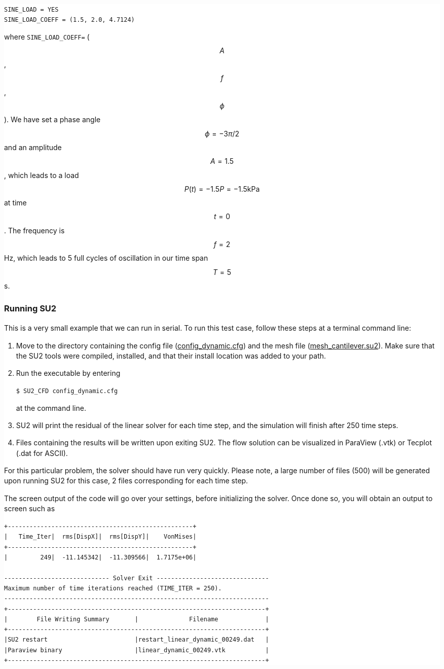 ```
SINE_LOAD = YES
SINE_LOAD_COEFF = (1.5, 2.0, 4.7124)
```

where ```SINE_LOAD_COEFF=``` ($$A$$, $$f$$, $$\phi$$). We have set a phase angle $$\phi = -3\pi/2$$ and an amplitude $$A = 1.5$$, which leads to a load $$P(t) = -1.5P = -1.5 \textrm{kPa}$$ at time $$t=0$$. The frequency is $$f=2$$ Hz, which leads to 5 full cycles of oscillation in our time span $$T = 5$$ s.

### Running SU2

This is a very small example that we can run in serial. To run this test case, follow these steps at a terminal command line:
 1. Move to the directory containing the config file ([config_dynamic.cfg](https://github.com/rsanfer/Tutorials/blob/master/structural_mechanics/cantilever/config_dynamic.cfg)) and the mesh file ([mesh_cantilever.su2](https://github.com/rsanfer/Tutorials/blob/master/structural_mechanics/cantilever/mesh_cantilever.su2)). Make sure that the SU2 tools were compiled, installed, and that their install location was added to your path.
 2. Run the executable by entering 
 
    ```
    $ SU2_CFD config_dynamic.cfg
    ```
     
     at the command line.
 3. SU2 will print the residual of the linear solver for each time step, and the simulation will finish after 250 time steps.
 4. Files containing the results will be written upon exiting SU2. The flow solution can be visualized in ParaView (.vtk) or Tecplot (.dat for ASCII).
 
For this particular problem, the solver should have run very quickly. Please note, a large number of files (500) will be generated upon running SU2 for this case, 2 files corresponding for each time step. 

The screen output of the code will go over your settings, before initializing the solver. Once done so, you will obtain an output to screen such as

```
+---------------------------------------------------+
|   Time_Iter|  rms[DispX]|  rms[DispY]|    VonMises|
+---------------------------------------------------+
|         249|  -11.145342|  -11.309566|  1.7175e+06|

----------------------------- Solver Exit -------------------------------
Maximum number of time iterations reached (TIME_ITER = 250).
-------------------------------------------------------------------------
+-----------------------------------------------------------------------+
|        File Writing Summary       |              Filename             |
+-----------------------------------------------------------------------+
|SU2 restart                        |restart_linear_dynamic_00249.dat   |
|Paraview binary                    |linear_dynamic_00249.vtk           |
+-----------------------------------------------------------------------+
```
